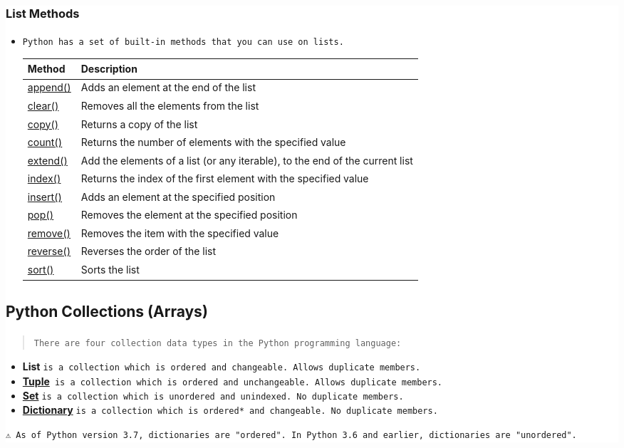   





### List Methods

- `Python has a set of built-in methods that you can use on lists.`

  | Method                                                       | Description                                                  |
  | :----------------------------------------------------------- | :----------------------------------------------------------- |
  | [append()](https://www.w3schools.com/python/ref_list_append.asp) | Adds an element at the end of the list                       |
  | [clear()](https://www.w3schools.com/python/ref_list_clear.asp) | Removes all the elements from the list                       |
  | [copy()](https://www.w3schools.com/python/ref_list_copy.asp) | Returns a copy of the list                                   |
  | [count()](https://www.w3schools.com/python/ref_list_count.asp) | Returns the number of elements with the specified value      |
  | [extend()](https://www.w3schools.com/python/ref_list_extend.asp) | Add the elements of a list (or any iterable), to the end of the current list |
  | [index()](https://www.w3schools.com/python/ref_list_index.asp) | Returns the index of the first element with the specified value |
  | [insert()](https://www.w3schools.com/python/ref_list_insert.asp) | Adds an element at the specified position                    |
  | [pop()](https://www.w3schools.com/python/ref_list_pop.asp)   | Removes the element at the specified position                |
  | [remove()](https://www.w3schools.com/python/ref_list_remove.asp) | Removes the item with the specified value                    |
  | [reverse()](https://www.w3schools.com/python/ref_list_reverse.asp) | Reverses the order of the list                               |
  | [sort()](https://www.w3schools.com/python/ref_list_sort.asp) | Sorts the list                                               |











## Python Collections (Arrays)

> `There are four collection data types in the Python programming language:`

- **List** `is a collection which is ordered and changeable. Allows duplicate members.`
- **[Tuple](https://www.w3schools.com/python/python_tuples.asp)**` is a collection which is ordered and unchangeable. Allows duplicate members.`
- **[Set](https://www.w3schools.com/python/python_sets.asp)** `is a collection which is unordered and unindexed. No duplicate members.`
- **[Dictionary](https://www.w3schools.com/python/python_dictionaries.asp)** `is a collection which is ordered* and changeable. No duplicate members.`



`⚠️ As of Python version 3.7, dictionaries are "ordered". In Python 3.6 and earlier, dictionaries are "unordered".`